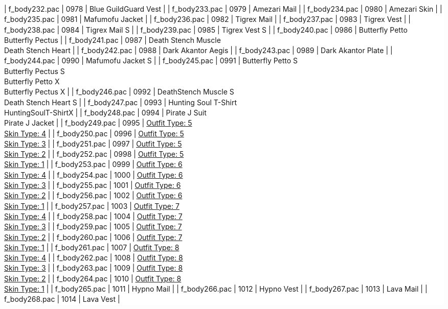 | f_body232.pac |   0978  |                                Blue GuildGuard Vest                                |
| f_body233.pac |   0979  |                                    Amezari Mail                                    |
| f_body234.pac |   0980  |                                    Amezari Skin                                    |
| f_body235.pac |   0981  |                                   Mafumofu Jacket                                  |
| f_body236.pac |   0982  |                                     Tigrex Mail                                    |
| f_body237.pac |   0983  |                                     Tigrex Vest                                    |
| f_body238.pac |   0984  |                                    Tigrex Mail S                                   |
| f_body239.pac |   0985  |                                    Tigrex Vest S                                   |
| f_body240.pac |   0986  |                         Butterfly Petto<br>Butterfly Pectus                        |
| f_body241.pac |   0987  |                      Death Stench Muscle<br>Death Stench Heart                     |
| f_body242.pac |   0988  |                                 Dark Akantor Aegis                                 |
| f_body243.pac |   0989  |                                 Dark Akantor Plate                                 |
| f_body244.pac |   0990  |                                  Mafumofu Jacket S                                 |
| f_body245.pac |   0991  | Butterfly Petto S<br>Butterfly Pectus S<br>Butterfly Petto X<br>Butterfly Pectus X |
| f_body246.pac |   0992  |                    DeathStench Muscle S<br>Death Stench Heart S                    |
| f_body247.pac |   0993  |                     Hunting Soul T-Shirt<br>HuntingSoulT-ShirtX                    |
| f_body248.pac |   0994  |                          Pirate J Suit<br>Pirate J Jacket                          |
| f_body249.pac |   0995  |              [Outfit Type: 5<br>Skin Type: 4](pl_outfits.html#type-5)              |
| f_body250.pac |   0996  |              [Outfit Type: 5<br>Skin Type: 3](pl_outfits.html#type-5)              |
| f_body251.pac |   0997  |              [Outfit Type: 5<br>Skin Type: 2](pl_outfits.html#type-5)              |
| f_body252.pac |   0998  |              [Outfit Type: 5<br>Skin Type: 1](pl_outfits.html#type-5)              |
| f_body253.pac |   0999  |              [Outfit Type: 6<br>Skin Type: 4](pl_outfits.html#type-6)              |
| f_body254.pac |   1000  |              [Outfit Type: 6<br>Skin Type: 3](pl_outfits.html#type-6)              |
| f_body255.pac |   1001  |              [Outfit Type: 6<br>Skin Type: 2](pl_outfits.html#type-6)              |
| f_body256.pac |   1002  |              [Outfit Type: 6<br>Skin Type: 1](pl_outfits.html#type-6)              |
| f_body257.pac |   1003  |              [Outfit Type: 7<br>Skin Type: 4](pl_outfits.html#type-7)              |
| f_body258.pac |   1004  |              [Outfit Type: 7<br>Skin Type: 3](pl_outfits.html#type-7)              |
| f_body259.pac |   1005  |              [Outfit Type: 7<br>Skin Type: 2](pl_outfits.html#type-7)              |
| f_body260.pac |   1006  |              [Outfit Type: 7<br>Skin Type: 1](pl_outfits.html#type-7)              |
| f_body261.pac |   1007  |              [Outfit Type: 8<br>Skin Type: 4](pl_outfits.html#type-8)              |
| f_body262.pac |   1008  |              [Outfit Type: 8<br>Skin Type: 3](pl_outfits.html#type-8)              |
| f_body263.pac |   1009  |              [Outfit Type: 8<br>Skin Type: 2](pl_outfits.html#type-8)              |
| f_body264.pac |   1010  |              [Outfit Type: 8<br>Skin Type: 1](pl_outfits.html#type-8)              |
| f_body265.pac |   1011  |                                     Hypno Mail                                     |
| f_body266.pac |   1012  |                                     Hypno Vest                                     |
| f_body267.pac |   1013  |                                      Lava Mail                                     |
| f_body268.pac |   1014  |                                      Lava Vest                                     |